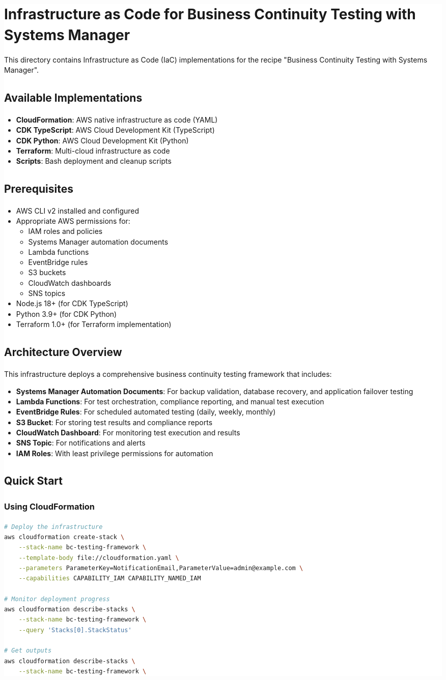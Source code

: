 # Infrastructure as Code for Business Continuity Testing with Systems Manager

This directory contains Infrastructure as Code (IaC) implementations for the recipe "Business Continuity Testing with Systems Manager".

## Available Implementations

- **CloudFormation**: AWS native infrastructure as code (YAML)
- **CDK TypeScript**: AWS Cloud Development Kit (TypeScript)
- **CDK Python**: AWS Cloud Development Kit (Python)
- **Terraform**: Multi-cloud infrastructure as code
- **Scripts**: Bash deployment and cleanup scripts

## Prerequisites

- AWS CLI v2 installed and configured
- Appropriate AWS permissions for:
  - IAM roles and policies
  - Systems Manager automation documents
  - Lambda functions
  - EventBridge rules
  - S3 buckets
  - CloudWatch dashboards
  - SNS topics
- Node.js 18+ (for CDK TypeScript)
- Python 3.9+ (for CDK Python)
- Terraform 1.0+ (for Terraform implementation)

## Architecture Overview

This infrastructure deploys a comprehensive business continuity testing framework that includes:

- **Systems Manager Automation Documents**: For backup validation, database recovery, and application failover testing
- **Lambda Functions**: For test orchestration, compliance reporting, and manual test execution
- **EventBridge Rules**: For scheduled automated testing (daily, weekly, monthly)
- **S3 Bucket**: For storing test results and compliance reports
- **CloudWatch Dashboard**: For monitoring test execution and results
- **SNS Topic**: For notifications and alerts
- **IAM Roles**: With least privilege permissions for automation

## Quick Start

### Using CloudFormation

```bash
# Deploy the infrastructure
aws cloudformation create-stack \
    --stack-name bc-testing-framework \
    --template-body file://cloudformation.yaml \
    --parameters ParameterKey=NotificationEmail,ParameterValue=admin@example.com \
    --capabilities CAPABILITY_IAM CAPABILITY_NAMED_IAM

# Monitor deployment progress
aws cloudformation describe-stacks \
    --stack-name bc-testing-framework \
    --query 'Stacks[0].StackStatus'

# Get outputs
aws cloudformation describe-stacks \
    --stack-name bc-testing-framework \
```